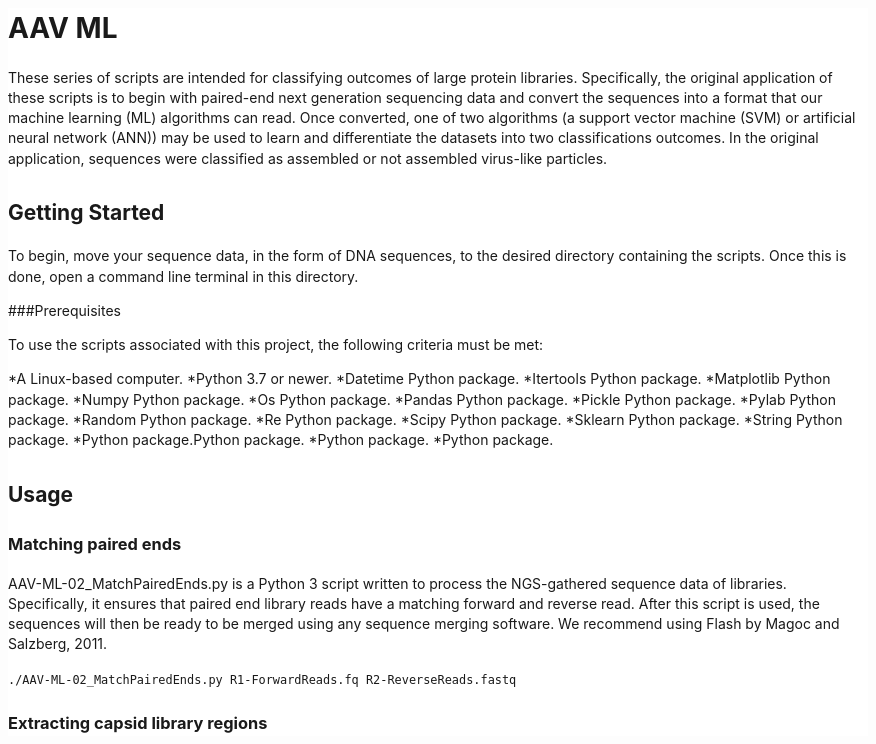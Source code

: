# AAV ML

These series of scripts are intended for classifying outcomes of large protein libraries. Specifically, the original application of these scripts is to begin with paired-end next generation sequencing data and convert the sequences into a format that our machine learning (ML) algorithms can read. Once converted, one of two algorithms (a support vector machine (SVM) or artificial neural network (ANN)) may be used to learn and differentiate the datasets into two classifications outcomes. In the original application, sequences were classified as assembled or not assembled virus-like particles.

## Getting Started

To begin, move your sequence data, in the form of DNA sequences, to the desired directory containing the scripts. Once this is done, open a command line terminal in this directory. 

###Prerequisites

To use the scripts associated with this project, the following criteria must be met:

*A Linux-based computer.
*Python 3.7 or newer. 
*Datetime Python package.
*Itertools Python package.
*Matplotlib Python package.
*Numpy Python package.
*Os Python package.
*Pandas Python package.
*Pickle Python package.
*Pylab Python package.
*Random Python package.
*Re Python package.
*Scipy Python package.
*Sklearn Python package.
*String Python package.
*Python package.Python package.
*Python package.
*Python package.


## Usage

### Matching paired ends

AAV-ML-02_MatchPairedEnds.py is a Python 3 script written to process the NGS-gathered sequence data of libraries. Specifically, it ensures that paired end library reads have a matching forward and reverse read. After this script is used, the sequences will then be ready to be merged using any sequence merging software. We recommend using Flash by Magoc and Salzberg, 2011. 

```
./AAV-ML-02_MatchPairedEnds.py R1-ForwardReads.fq R2-ReverseReads.fastq
```

### Extracting capsid library regions
